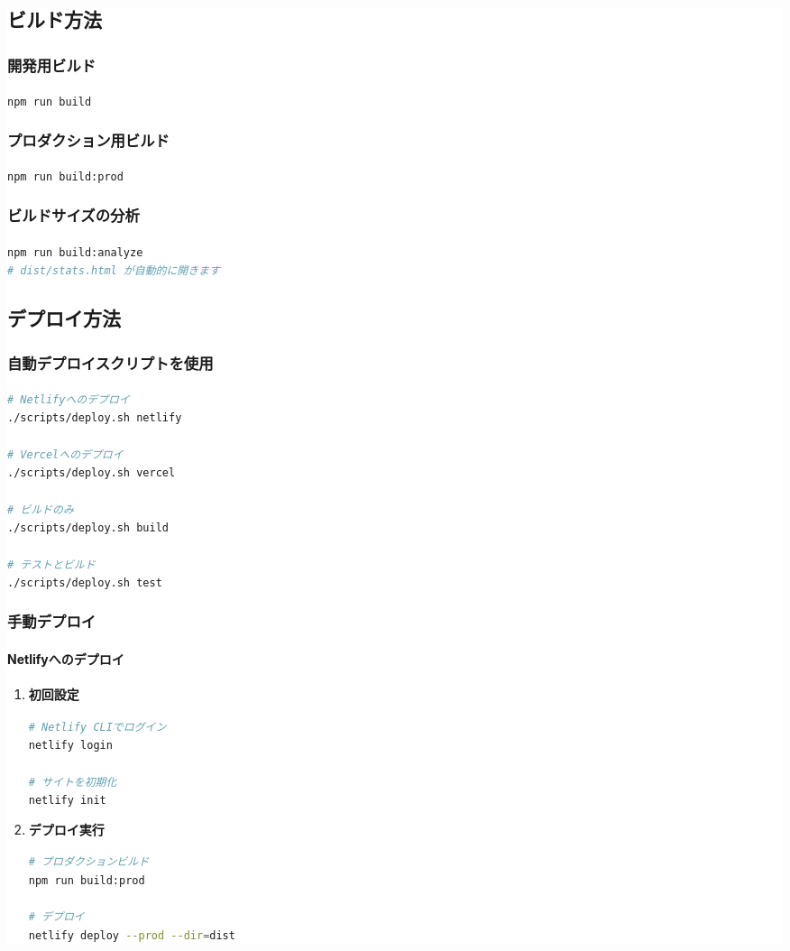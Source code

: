 ## ビルド方法

### 開発用ビルド

```bash
npm run build
```

### プロダクション用ビルド

```bash
npm run build:prod
```

### ビルドサイズの分析

```bash
npm run build:analyze
# dist/stats.html が自動的に開きます
```

## デプロイ方法

### 自動デプロイスクリプトを使用

```bash
# Netlifyへのデプロイ
./scripts/deploy.sh netlify

# Vercelへのデプロイ
./scripts/deploy.sh vercel

# ビルドのみ
./scripts/deploy.sh build

# テストとビルド
./scripts/deploy.sh test
```

### 手動デプロイ

#### Netlifyへのデプロイ

1. **初回設定**
   ```bash
   # Netlify CLIでログイン
   netlify login
   
   # サイトを初期化
   netlify init
   ```

2. **デプロイ実行**
   ```bash
   # プロダクションビルド
   npm run build:prod
   
   # デプロイ
   netlify deploy --prod --dir=dist
   ```
